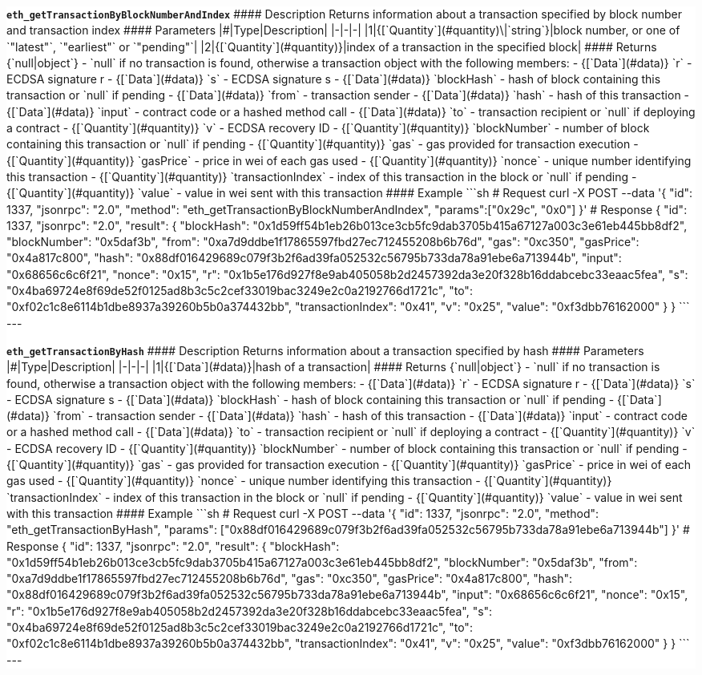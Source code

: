 **`eth_getTransactionByBlockNumberAndIndex`** \#\#\#\# Description Returns information about a transaction specified by block number and transaction index \#\#\#\# Parameters \|\#\|Type\|Description\| \|-\|-\|-\| \|1\|{\[\`Quantity\`\]\(\#quantity\)\\|\`string\`}\|block number, or one of \`"latest"\`, \`"earliest"\` or \`"pending"\`\| \|2\|{\[\`Quantity\`\]\(\#quantity\)}\|index of a transaction in the specified block\| \#\#\#\# Returns {\`null\|object\`} - \`null\` if no transaction is found, otherwise a transaction object with the following members: - {\[\`Data\`\]\(\#data\)} \`r\` - ECDSA signature r - {\[\`Data\`\]\(\#data\)} \`s\` - ECDSA signature s - {\[\`Data\`\]\(\#data\)} \`blockHash\` - hash of block containing this transaction or \`null\` if pending - {\[\`Data\`\]\(\#data\)} \`from\` - transaction sender - {\[\`Data\`\]\(\#data\)} \`hash\` - hash of this transaction - {\[\`Data\`\]\(\#data\)} \`input\` - contract code or a hashed method call - {\[\`Data\`\]\(\#data\)} \`to\` - transaction recipient or \`null\` if deploying a contract - {\[\`Quantity\`\]\(\#quantity\)} \`v\` - ECDSA recovery ID - {\[\`Quantity\`\]\(\#quantity\)} \`blockNumber\` - number of block containing this transaction or \`null\` if pending - {\[\`Quantity\`\]\(\#quantity\)} \`gas\` - gas provided for transaction execution - {\[\`Quantity\`\]\(\#quantity\)} \`gasPrice\` - price in wei of each gas used - {\[\`Quantity\`\]\(\#quantity\)} \`nonce\` - unique number identifying this transaction - {\[\`Quantity\`\]\(\#quantity\)} \`transactionIndex\` - index of this transaction in the block or \`null\` if pending - {\[\`Quantity\`\]\(\#quantity\)} \`value\` - value in wei sent with this transaction \#\#\#\# Example \`\`\`sh \# Request curl -X POST --data '{ "id": 1337, "jsonrpc": "2.0", "method": "eth\_getTransactionByBlockNumberAndIndex", "params":\["0x29c", "0x0"\] }' \# Response { "id": 1337, "jsonrpc": "2.0", "result": { "blockHash": "0x1d59ff54b1eb26b013ce3cb5fc9dab3705b415a67127a003c3e61eb445bb8df2", "blockNumber": "0x5daf3b", "from": "0xa7d9ddbe1f17865597fbd27ec712455208b6b76d", "gas": "0xc350", "gasPrice": "0x4a817c800", "hash": "0x88df016429689c079f3b2f6ad39fa052532c56795b733da78a91ebe6a713944b", "input": "0x68656c6c6f21", "nonce": "0x15", "r": "0x1b5e176d927f8e9ab405058b2d2457392da3e20f328b16ddabcebc33eaac5fea", "s": "0x4ba69724e8f69de52f0125ad8b3c5c2cef33019bac3249e2c0a2192766d1721c", "to": "0xf02c1c8e6114b1dbe8937a39260b5b0a374432bb", "transactionIndex": "0x41", "v": "0x25", "value": "0xf3dbb76162000" } } \`\`\` ---

**`eth_getTransactionByHash`** \#\#\#\# Description Returns information about a transaction specified by hash \#\#\#\# Parameters \|\#\|Type\|Description\| \|-\|-\|-\| \|1\|{\[\`Data\`\]\(\#data\)}\|hash of a transaction\| \#\#\#\# Returns {\`null\|object\`} - \`null\` if no transaction is found, otherwise a transaction object with the following members: - {\[\`Data\`\]\(\#data\)} \`r\` - ECDSA signature r - {\[\`Data\`\]\(\#data\)} \`s\` - ECDSA signature s - {\[\`Data\`\]\(\#data\)} \`blockHash\` - hash of block containing this transaction or \`null\` if pending - {\[\`Data\`\]\(\#data\)} \`from\` - transaction sender - {\[\`Data\`\]\(\#data\)} \`hash\` - hash of this transaction - {\[\`Data\`\]\(\#data\)} \`input\` - contract code or a hashed method call - {\[\`Data\`\]\(\#data\)} \`to\` - transaction recipient or \`null\` if deploying a contract - {\[\`Quantity\`\]\(\#quantity\)} \`v\` - ECDSA recovery ID - {\[\`Quantity\`\]\(\#quantity\)} \`blockNumber\` - number of block containing this transaction or \`null\` if pending - {\[\`Quantity\`\]\(\#quantity\)} \`gas\` - gas provided for transaction execution - {\[\`Quantity\`\]\(\#quantity\)} \`gasPrice\` - price in wei of each gas used - {\[\`Quantity\`\]\(\#quantity\)} \`nonce\` - unique number identifying this transaction - {\[\`Quantity\`\]\(\#quantity\)} \`transactionIndex\` - index of this transaction in the block or \`null\` if pending - {\[\`Quantity\`\]\(\#quantity\)} \`value\` - value in wei sent with this transaction \#\#\#\# Example \`\`\`sh \# Request curl -X POST --data '{ "id": 1337, "jsonrpc": "2.0", "method": "eth\_getTransactionByHash", "params": \["0x88df016429689c079f3b2f6ad39fa052532c56795b733da78a91ebe6a713944b"\] }' \# Response { "id": 1337, "jsonrpc": "2.0", "result": { "blockHash": "0x1d59ff54b1eb26b013ce3cb5fc9dab3705b415a67127a003c3e61eb445bb8df2", "blockNumber": "0x5daf3b", "from": "0xa7d9ddbe1f17865597fbd27ec712455208b6b76d", "gas": "0xc350", "gasPrice": "0x4a817c800", "hash": "0x88df016429689c079f3b2f6ad39fa052532c56795b733da78a91ebe6a713944b", "input": "0x68656c6c6f21", "nonce": "0x15", "r": "0x1b5e176d927f8e9ab405058b2d2457392da3e20f328b16ddabcebc33eaac5fea", "s": "0x4ba69724e8f69de52f0125ad8b3c5c2cef33019bac3249e2c0a2192766d1721c", "to": "0xf02c1c8e6114b1dbe8937a39260b5b0a374432bb", "transactionIndex": "0x41", "v": "0x25", "value": "0xf3dbb76162000" } } \`\`\` ---
